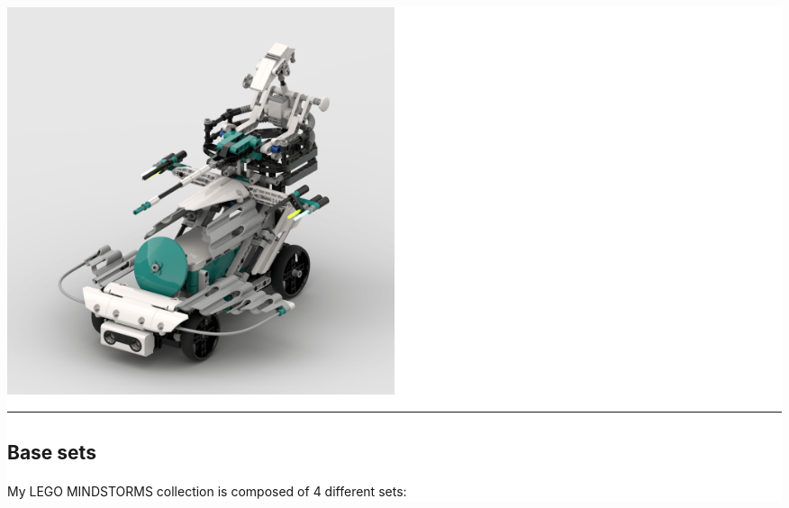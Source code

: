   <img width="50%" src="./aat_ms5/multimedia/aat_ms5.png">
</p>

-------

## Base sets
My LEGO MINDSTORMS collection is composed of 4 different sets:
